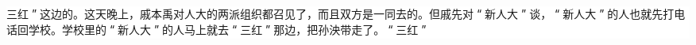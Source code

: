    三红
  </span>
  <span class="s2">
   ”
  </span>
  <span class="s1">
   这边的。这天晚上，戚本禹对人大的两派组织都召见了，而且双方是一同去的。但戚先对
  </span>
  <span class="s2">
   “
  </span>
  <span class="s1">
   新人大
  </span>
  <span class="s2">
   ”
  </span>
  <span class="s1">
   谈，
  </span>
  <span class="s2">
   “
  </span>
  <span class="s1">
   新人大
  </span>
  <span class="s2">
   ”
  </span>
  <span class="s1">
   的人也就先打电话回学校。学校里的
  </span>
  <span class="s2">
   “
  </span>
  <span class="s1">
   新人大
  </span>
  <span class="s2">
   ”
  </span>
  <span class="s1">
   的人马上就去
  </span>
  <span class="s2">
   “
  </span>
  <span class="s1">
   三红
  </span>
  <span class="s2">
   ”
  </span>
  <span class="s1">
   那边，把孙泱带走了。
  </span>
  <span class="s2">
   “
  </span>
  <span class="s1">
   三红
  </span>
  <span class="s2">
   ”